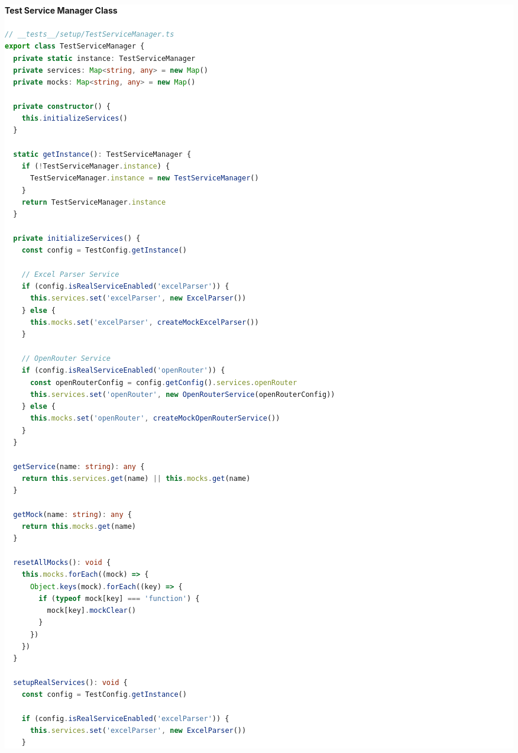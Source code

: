 #### Test Service Manager Class

```typescript
// __tests__/setup/TestServiceManager.ts
export class TestServiceManager {
  private static instance: TestServiceManager
  private services: Map<string, any> = new Map()
  private mocks: Map<string, any> = new Map()

  private constructor() {
    this.initializeServices()
  }

  static getInstance(): TestServiceManager {
    if (!TestServiceManager.instance) {
      TestServiceManager.instance = new TestServiceManager()
    }
    return TestServiceManager.instance
  }

  private initializeServices() {
    const config = TestConfig.getInstance()

    // Excel Parser Service
    if (config.isRealServiceEnabled('excelParser')) {
      this.services.set('excelParser', new ExcelParser())
    } else {
      this.mocks.set('excelParser', createMockExcelParser())
    }

    // OpenRouter Service
    if (config.isRealServiceEnabled('openRouter')) {
      const openRouterConfig = config.getConfig().services.openRouter
      this.services.set('openRouter', new OpenRouterService(openRouterConfig))
    } else {
      this.mocks.set('openRouter', createMockOpenRouterService())
    }
  }

  getService(name: string): any {
    return this.services.get(name) || this.mocks.get(name)
  }

  getMock(name: string): any {
    return this.mocks.get(name)
  }

  resetAllMocks(): void {
    this.mocks.forEach((mock) => {
      Object.keys(mock).forEach((key) => {
        if (typeof mock[key] === 'function') {
          mock[key].mockClear()
        }
      })
    })
  }

  setupRealServices(): void {
    const config = TestConfig.getInstance()

    if (config.isRealServiceEnabled('excelParser')) {
      this.services.set('excelParser', new ExcelParser())
    }

```